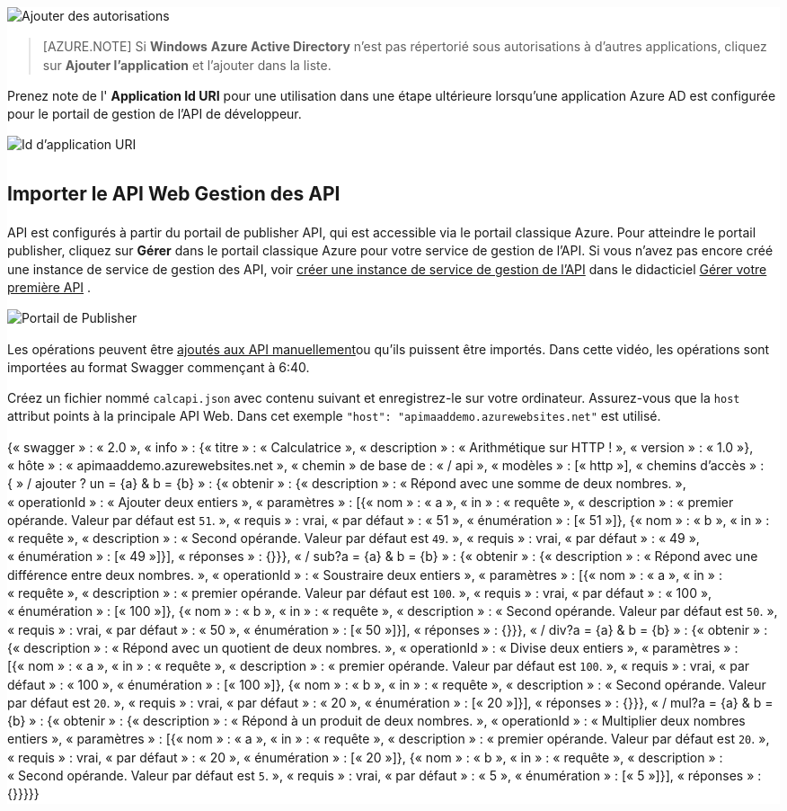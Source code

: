 ![Ajouter des autorisations][api-management-aad-add-permissions]

>[AZURE.NOTE] Si **Windows** **Azure Active Directory** n’est pas répertorié sous autorisations à d’autres applications, cliquez sur **Ajouter l’application** et l’ajouter dans la liste.

Prenez note de l' **Application Id URI** pour une utilisation dans une étape ultérieure lorsqu’une application Azure AD est configurée pour le portail de gestion de l’API de développeur.

![Id d’application URI][api-management-aad-sso-uri]

## <a name="import-the-web-api-into-api-management"></a>Importer le API Web Gestion des API

API est configurés à partir du portail de publisher API, qui est accessible via le portail classique Azure. Pour atteindre le portail publisher, cliquez sur **Gérer** dans le portail classique Azure pour votre service de gestion de l’API. Si vous n’avez pas encore créé une instance de service de gestion des API, voir [créer une instance de service de gestion de l’API][] dans le didacticiel [Gérer votre première API][] .

![Portail de Publisher][api-management-management-console]

Les opérations peuvent être [ajoutés aux API manuellement](api-management-howto-add-operations.md)ou qu’ils puissent être importés. Dans cette vidéo, les opérations sont importées au format Swagger commençant à 6:40.

Créez un fichier nommé `calcapi.json` avec contenu suivant et enregistrez-le sur votre ordinateur. Assurez-vous que la `host` attribut points à la principale API Web. Dans cet exemple `"host": "apimaaddemo.azurewebsites.net"` est utilisé.

{« swagger » : « 2.0 », « info » : {« titre » : « Calculatrice », « description » : « Arithmétique sur HTTP ! », « version » : « 1.0 »}, « hôte » : « apimaaddemo.azurewebsites.net », « chemin » de base de : « / api », « modèles » : [« http »], « chemins d’accès » : { » / ajouter ? un = {a} & b = {b} » : {« obtenir » : {« description » : « Répond avec une somme de deux nombres. », « operationId » : « Ajouter deux entiers », « paramètres » : [{« nom » : « a », « in » : « requête », « description » : « premier opérande. Valeur par défaut est <code>51</code>. », « requis » : vrai, « par défaut » : « 51 », « énumération » : [« 51 »]}, {« nom » : « b », « in » : « requête », « description » : « Second opérande. Valeur par défaut est <code>49</code>. », « requis » : vrai, « par défaut » : « 49 », « énumération » : [« 49 »]}], « réponses » : {}}}, « / sub?a = {a} & b = {b} » : {« obtenir » : {« description » : « Répond avec une différence entre deux nombres. », « operationId » : « Soustraire deux entiers », « paramètres » : [{« nom » : « a », « in » : « requête », « description » : « premier opérande. Valeur par défaut est <code>100</code>. », « requis » : vrai, « par défaut » : « 100 », « énumération » : [« 100 »]}, {« nom » : « b », « in » : « requête », « description » : « Second opérande. Valeur par défaut est <code>50</code>. », « requis » : vrai, « par défaut » : « 50 », « énumération » : [« 50 »]}], « réponses » : {}}}, « / div?a = {a} & b = {b} » : {« obtenir » : {« description » : « Répond avec un quotient de deux nombres. », « operationId » : « Divise deux entiers », « paramètres » : [{« nom » : « a », « in » : « requête », « description » : « premier opérande. Valeur par défaut est <code>100</code>. », « requis » : vrai, « par défaut » : « 100 », « énumération » : [« 100 »]}, {« nom » : « b », « in » : « requête », « description » : « Second opérande. Valeur par défaut est <code>20</code>. », « requis » : vrai, « par défaut » : « 20 », « énumération » : [« 20 »]}], « réponses » : {}}}, « / mul?a = {a} & b = {b} » : {« obtenir » : {« description » : « Répond à un produit de deux nombres. », « operationId » : « Multiplier deux nombres entiers », « paramètres » : [{« nom » : « a », « in » : « requête », « description » : « premier opérande. Valeur par défaut est <code>20</code>. », « requis » : vrai, « par défaut » : « 20 », « énumération » : [« 20 »]}, {« nom » : « b », « in » : « requête », « description » : « Second opérande. Valeur par défaut est <code>5</code>. », « requis » : vrai, « par défaut » : « 5 », « énumération » : [« 5 »]}], « réponses » : {}}}}}


[api-management-management-console]: ./media/api-management-howto-protect-backend-with-aad/api-management-management-console.png
[api-management-import-api]: ./media/api-management-howto-protect-backend-with-aad/api-management-import-api.png
[api-management-import-new-api]: ./media/api-management-howto-protect-backend-with-aad/api-management-import-new-api.png
[api-management-create-aad-menu]: ./media/api-management-howto-protect-backend-with-aad/api-management-create-aad-menu.png
[api-management-create-aad]: ./media/api-management-howto-protect-backend-with-aad/api-management-create-aad.png
[api-management-new-web-app]: ./media/api-management-howto-protect-backend-with-aad/api-management-new-web-app.png
[api-management-new-project]: ./media/api-management-howto-protect-backend-with-aad/api-management-new-project.png
[api-management-new-project-cloud]: ./media/api-management-howto-protect-backend-with-aad/api-management-new-project-cloud.png
[api-management-change-authentication]: ./media/api-management-howto-protect-backend-with-aad/api-management-change-authentication.png
[api-management-sign-in-vidual-studio]: ./media/api-management-howto-protect-backend-with-aad/api-management-sign-in-vidual-studio.png
[api-management-configure-web-app]: ./media/api-management-howto-protect-backend-with-aad/api-management-configure-web-app.png
[api-management-aad-domains]: ./media/api-management-howto-protect-backend-with-aad/api-management-aad-domains.png
[api-management-add-controller]: ./media/api-management-howto-protect-backend-with-aad/api-management-add-controller.png
[api-management-web-publish]: ./media/api-management-howto-protect-backend-with-aad/api-management-web-publish.png
[api-management-aad-backend-app]: ./media/api-management-howto-protect-backend-with-aad/api-management-aad-backend-app.png
[api-management-aad-add-permissions]: ./media/api-management-howto-protect-backend-with-aad/api-management-aad-add-permissions.png
[api-management-developer-portal-menu]: ./media/api-management-howto-protect-backend-with-aad/api-management-developer-portal-menu.png
[api-management-dev-portal-apis]: ./media/api-management-howto-protect-backend-with-aad/api-management-dev-portal-apis.png
[api-management-dev-portal-try-it]: ./media/api-management-howto-protect-backend-with-aad/api-management-dev-portal-try-it.png
[api-management-dev-portal-send-401]: ./media/api-management-howto-protect-backend-with-aad/api-management-dev-portal-send-401.png
[api-management-aad-new-application-devportal]: ./media/api-management-howto-protect-backend-with-aad/api-management-aad-new-application-devportal.png
[api-management-aad-new-application-devportal-1]: ./media/api-management-howto-protect-backend-with-aad/api-management-aad-new-application-devportal-1.png
[api-management-aad-new-application-devportal-2]: ./media/api-management-howto-protect-backend-with-aad/api-management-aad-new-application-devportal-2.png
[api-management-aad-devportal-application]: ./media/api-management-howto-protect-backend-with-aad/api-management-aad-devportal-application.png
[api-management-add-authorization-server]: ./media/api-management-howto-protect-backend-with-aad/api-management-add-authorization-server.png
[api-management-aad-sso-uri]: ./media/api-management-howto-protect-backend-with-aad/api-management-aad-sso-uri.png
[api-management-aad-view-endpoints]: ./media/api-management-howto-protect-backend-with-aad/api-management-aad-view-endpoints.png
[api-management-aad-client-id]: ./media/api-management-howto-protect-backend-with-aad/api-management-aad-client-id.png
[api-management-add-authorization-server-1]: ./media/api-management-howto-protect-backend-with-aad/api-management-add-authorization-server-1.png
[api-management-add-authorization-server-2]: ./media/api-management-howto-protect-backend-with-aad/api-management-add-authorization-server-2.png
[api-management-add-authorization-server-2a]: ./media/api-management-howto-protect-backend-with-aad/api-management-add-authorization-server-2a.png
[api-management-add-authorization-server-3]: ./media/api-management-howto-protect-backend-with-aad/api-management-add-authorization-server-3.png
[api-management-aad-reply-url]: ./media/api-management-howto-protect-backend-with-aad/api-management-aad-reply-url.png
[api-management-add-devportal-permissions]: ./media/api-management-howto-protect-backend-with-aad/api-management-add-devportal-permissions.png
[api-management-aad-add-app-permissions]: ./media/api-management-howto-protect-backend-with-aad/api-management-aad-add-app-permissions.png
[api-management-aad-add-delegated-permissions]: ./media/api-management-howto-protect-backend-with-aad/api-management-aad-add-delegated-permissions.png
[api-management-calc-api]: ./media/api-management-howto-protect-backend-with-aad/api-management-calc-api.png
[api-management-enable-aad-calculator]: ./media/api-management-howto-protect-backend-with-aad/api-management-enable-aad-calculator.png
[api-management-devportal-authorization-code]: ./media/api-management-howto-protect-backend-with-aad/api-management-devportal-authorization-code.png
[api-management-devportal-response]: ./media/api-management-howto-protect-backend-with-aad/api-management-devportal-response.png
[api-management-calc-authorization-server]: ./media/api-management-howto-protect-backend-with-aad/api-management-calc-authorization-server.png
[api-management-add-authorization-server-1a]: ./media/api-management-howto-protect-backend-with-aad/api-management-add-authorization-server-1a.png
[api-management-client-credentials]: ./media/api-management-howto-protect-backend-with-aad/api-management-client-credentials.png
[api-management-new-aad-application-menu]: ./media/api-management-howto-protect-backend-with-aad/api-management-new-aad-application-menu.png
[Créer une instance de service de gestion de l’API]: api-management-get-started.md#create-service-instance
[Gérer votre première API]: api-management-get-started.md